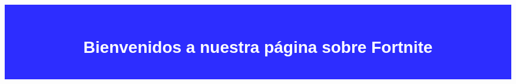 <!DOCTYPE html>
<html lang="es">
<head>
    <meta charset="UTF-8">
    <meta name="viewport" content="width=device-width, initial-scale=1.0">
    <title>Reseña de Fortnite</title>
    <style>
        body {
            font-family: Arial, sans-serif;
            margin: 0;
            padding: 0;
            background-color: #f4f4f4;
            color: #333;
        }
        header {
            background-color: #2d2dff;
            color: white;
            padding: 1rem 0;
            text-align: center;
        }
        nav {
            margin: 1rem 0;
            text-align: center;
        }
        nav a {
            margin: 0 1rem;
            text-decoration: none;
            color: #2d2dff;
            font-weight: bold;
        }
        nav a:hover {
            text-decoration: underline;
        }
        main {
            padding: 2rem;
        }
        main img {
            max-width: 100%;
            height: auto;
            display: block;
            margin: 1rem auto;
        }
        footer {
            text-align: center;
            margin-top: 2rem;
            padding: 1rem;
            background-color: #2d2dff;
            color: white;
        }
    </style>
</head>
<body>
    <header>
        <h1>Bienvenidos a nuestra página sobre Fortnite</h1>
    </header>
